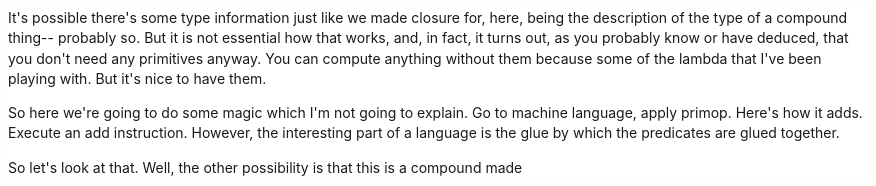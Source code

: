   </p><p><span m='1146930'>It's</span> <span m='1147110'>possible</span> <span m='1147490'>there's</span>
  <span m='1147780'>some</span> <span m='1148180'>type</span> <span m='1149530'>information</span>
  <span m='1150350'>just</span> <span m='1150680'>like</span> <span m='1150850'>we</span>
  <span m='1150930'>made</span> <span m='1151170'>closure</span> <span m='1151770'>for,</span>
  <span m='1152110'>here,</span> <span m='1152620'>being the</span> <span m='1153070'>description</span>
  <span m='1153580'>of</span> <span m='1153670'>the</span> <span m='1153760'>type</span>
  <span m='1154010'>of</span> <span m='1154110'>a</span> <span m='1154170'>compound</span>
  <span m='1154710'>thing--</span> <span m='1156810'>probably</span> <span m='1157290'>so.</span>
  <span m='1158550'>But</span> <span m='1158750'>it is</span> <span m='1158860'>not</span>
  <span m='1159030'>essential</span> <span m='1159450'>how</span> <span m='1159590'>that</span>
  <span m='1159800'>works,</span> <span m='1160720'>and,</span> <span m='1160880'>in</span>
  <span m='1160980'>fact,</span> <span m='1161280'>it</span> <span m='1161360'>turns</span>
  <span m='1161670'>out,</span> <span m='1162250'>as</span> <span m='1162420'>you</span>
  <span m='1162540'>probably</span> <span m='1163010'>know</span> <span m='1163280'>or
  have</span> <span m='1163450'>deduced,</span> <span m='1163950'>that</span> <span
  m='1164050'>you</span> <span m='1164140'>don't</span> <span m='1164260'>need</span>
  <span m='1164410'>any</span> <span m='1164580'>primitives</span> <span m='1164980'>anyway.</span>
  <span m='1167350'>You</span> <span m='1167600'>can</span> <span m='1167730'>compute</span>
  <span m='1167860'>anything</span> <span m='1168570'>without</span> <span m='1169000'>them</span>
  <span m='1170440'>because</span> <span m='1170680'>some of the</span> <span m='1170760'>lambda</span>
  <span m='1172340'>that I've been</span> <span m='1172570'>playing</span> <span m='1172910'>with.</span>
  <span m='1173190'>But</span> <span m='1173810'>it's</span> <span m='1173960'>nice</span>
  <span m='1174210'>to</span> <span m='1174400'>have</span> <span m='1174590'>them.</span>
  </p><p><span m='1174750'>So</span> <span m='1175290'>here</span> <span m='1175630'>we're</span>
  <span m='1175720'>going</span> <span m='1175850'>to do some</span> <span m='1175920'>magic</span>
  <span m='1176380'>which</span> <span m='1176520'>I'm</span> <span m='1176630'>not</span>
  <span m='1176780'>going</span> <span m='1176840'>to</span> <span m='1176900'>explain.</span>
  <span m='1178060'>Go to</span> <span m='1178300'>machine</span> <span m='1178590'>language,</span>
  <span m='1180460'>apply</span> <span m='1180920'>primop.</span> <span m='1182860'>Here's</span>
  <span m='1183200'>how it</span> <span m='1183390'>adds.</span> <span m='1184850'>Execute</span>
  <span m='1184986'>an</span> <span m='1185123'>add</span> <span m='1185260'>instruction.</span>
  <span m='1190360'>However,</span> <span m='1190960'>the</span> <span m='1191100'>interesting</span>
  <span m='1191470'>part</span> <span m='1191660'>of</span> <span m='1191700'>a</span>
  <span m='1191760'>language</span> <span m='1192170'>is</span> <span m='1192270'>the</span>
  <span m='1192380'>glue</span> <span m='1192680'>by</span> <span m='1192840'>which</span>
  <span m='1193000'>the</span> <span m='1193100'>predicates</span> <span m='1193480'>are</span>
  <span m='1193530'>glued</span> <span m='1193790'>together.</span> </p><p><span m='1194940'>So</span>
  <span m='1195110'>let's</span> <span m='1195300'>look</span> <span m='1195420'>at</span>
  <span m='1195550'>that.</span> <span m='1196910'>Well,</span> <span m='1197170'>the</span>
  <span m='1197280'>other</span> <span m='1197430'>possibility</span> <span m='1198820'>is</span>
  <span m='1198960'>that</span> <span m='1199070'>this</span> <span m='1199250'>is</span>
  <span m='1199950'>a</span> <span m='1200080'>compound</span> <span m='1200860'>made</span>
